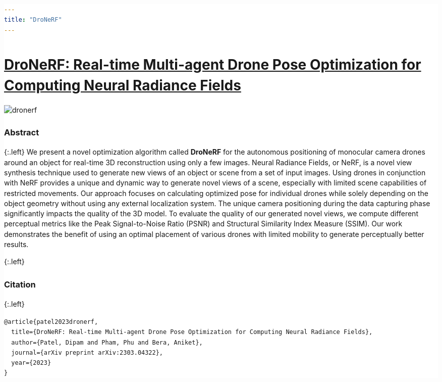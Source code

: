```yaml
---
title: "DroNeRF"
---
```


# [DroNeRF: Real-time Multi-agent Drone Pose Optimization for Computing Neural Radiance Fields](https://arxiv.org/abs/2303.04322)




<image alt="dronerf" src="/images/research/dronerf/dronemain.jpg" width="80%" class="center"/>

### Abstract
{:.left}
We present a novel optimization algorithm called **DroNeRF** for the autonomous positioning of monocular camera drones around an object for real-time 3D reconstruction using only a few images. Neural Radiance Fields, or NeRF, is a novel view synthesis technique used to generate new views of an object or scene from a set of input images. Using drones in conjunction with NeRF provides a unique and dynamic way to generate novel views of a scene, especially with limited scene capabilities of restricted movements. Our approach focuses on calculating optimized pose for individual drones while solely depending on the object geometry without using any external localization system. The unique camera positioning during the data capturing phase significantly impacts the quality of the 3D model. To evaluate the quality of our generated novel views, we compute different perceptual metrics like the Peak Signal-to-Noise Ratio (PSNR) and Structural Similarity Index Measure (SSIM). Our work demonstrates the benefit of using an optimal placement of various drones with limited mobility to generate perceptually better results. 

{:.left}
### Citation

{:.left}
```
@article{patel2023dronerf,
  title={DroNeRF: Real-time Multi-agent Drone Pose Optimization for Computing Neural Radiance Fields},
  author={Patel, Dipam and Pham, Phu and Bera, Aniket},
  journal={arXiv preprint arXiv:2303.04322},
  year={2023}
}
```
